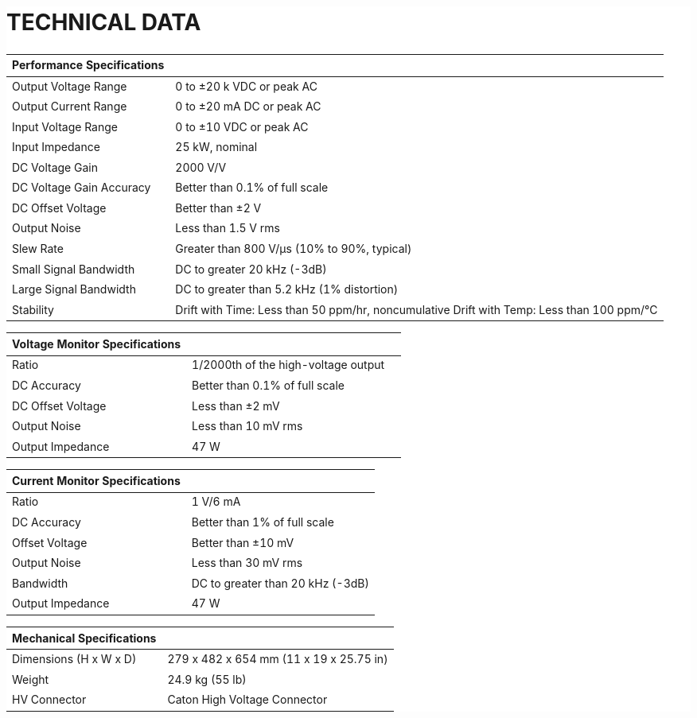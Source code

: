 # TECHNICAL DATA

|Performance Specifications| |
|---|---|
|Output Voltage Range|0 to ±20 k VDC or peak AC|
|Output Current Range|0 to ±20 mA DC or peak AC|
|Input Voltage Range|0 to ±10 VDC or peak AC|
|Input Impedance|25 kW, nominal|
|DC Voltage Gain|2000 V/V|
|DC Voltage Gain Accuracy|Better than 0.1% of full scale|
|DC Offset Voltage|Better than ±2 V|
|Output Noise|Less than 1.5 V rms|
|Slew Rate|Greater than 800 V/μs (10% to 90%, typical)|
|Small Signal Bandwidth|DC to greater 20 kHz (-3dB)|
|Large Signal Bandwidth|DC to greater than 5.2 kHz (1% distortion)|
|Stability|Drift with Time: Less than 50 ppm/hr, noncumulative Drift with Temp: Less than 100 ppm/°C|

|Voltage Monitor Specifications| | |
|---|---|---|
|Ratio|1/2000th of the high-voltage output| |
|DC Accuracy|Better than 0.1% of full scale| |
|DC Offset Voltage|Less than ±2 mV| |
|Output Noise|Less than 10 mV rms| |
|Output Impedance|47 W| |

|Current Monitor Specifications| |
|---|---|
|Ratio|1 V/6 mA|
|DC Accuracy|Better than 1% of full scale|
|Offset Voltage|Better than ±10 mV|
|Output Noise|Less than 30 mV rms|
|Bandwidth|DC to greater than 20 kHz (-3dB)|
|Output Impedance|47 W|

|Mechanical Specifications| |
|---|---|
|Dimensions (H x W x D)|279 x 482 x 654 mm (11 x 19 x 25.75 in)|
|Weight|24.9 kg (55 lb)|
|HV Connector|Caton High Voltage Connector|

